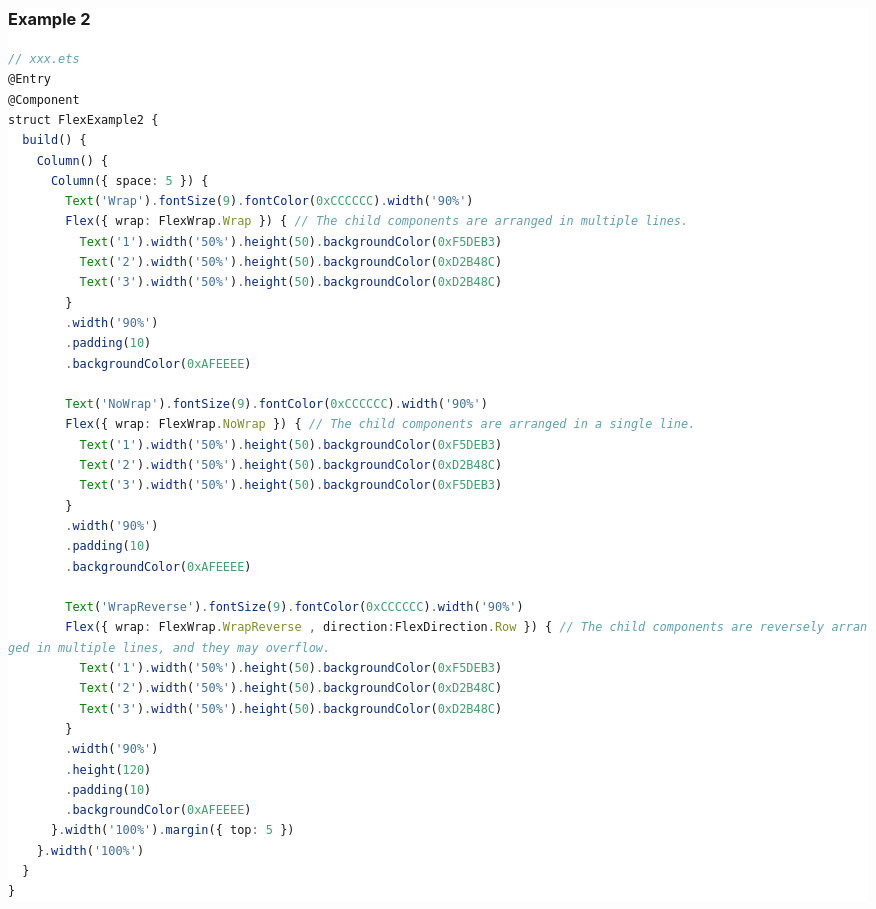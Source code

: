 ### Example 2

```ts
// xxx.ets
@Entry
@Component
struct FlexExample2 {
  build() {
    Column() {
      Column({ space: 5 }) {
        Text('Wrap').fontSize(9).fontColor(0xCCCCCC).width('90%')
        Flex({ wrap: FlexWrap.Wrap }) { // The child components are arranged in multiple lines.
          Text('1').width('50%').height(50).backgroundColor(0xF5DEB3)
          Text('2').width('50%').height(50).backgroundColor(0xD2B48C)
          Text('3').width('50%').height(50).backgroundColor(0xD2B48C)
        }
        .width('90%')
        .padding(10)
        .backgroundColor(0xAFEEEE)

        Text('NoWrap').fontSize(9).fontColor(0xCCCCCC).width('90%')
        Flex({ wrap: FlexWrap.NoWrap }) { // The child components are arranged in a single line.
          Text('1').width('50%').height(50).backgroundColor(0xF5DEB3)
          Text('2').width('50%').height(50).backgroundColor(0xD2B48C)
          Text('3').width('50%').height(50).backgroundColor(0xF5DEB3)
        }
        .width('90%')
        .padding(10)
        .backgroundColor(0xAFEEEE)

        Text('WrapReverse').fontSize(9).fontColor(0xCCCCCC).width('90%')
        Flex({ wrap: FlexWrap.WrapReverse , direction:FlexDirection.Row }) { // The child components are reversely arranged in multiple lines, and they may overflow.
          Text('1').width('50%').height(50).backgroundColor(0xF5DEB3)
          Text('2').width('50%').height(50).backgroundColor(0xD2B48C)
          Text('3').width('50%').height(50).backgroundColor(0xD2B48C)
        }
        .width('90%')
        .height(120)
        .padding(10)
        .backgroundColor(0xAFEEEE)
      }.width('100%').margin({ top: 5 })
    }.width('100%')
  }
}
```
